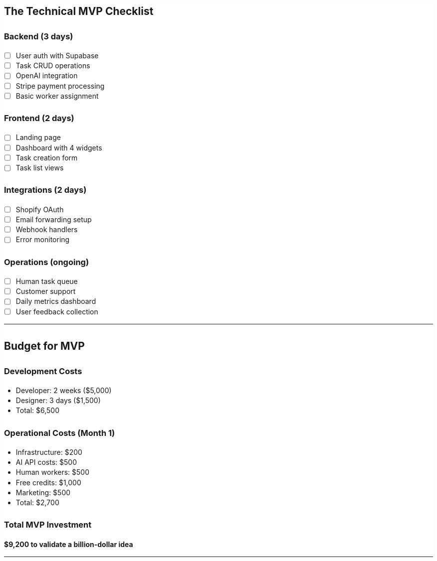 
## The Technical MVP Checklist

### Backend (3 days)
- [ ] User auth with Supabase
- [ ] Task CRUD operations
- [ ] OpenAI integration
- [ ] Stripe payment processing
- [ ] Basic worker assignment

### Frontend (2 days)
- [ ] Landing page
- [ ] Dashboard with 4 widgets
- [ ] Task creation form
- [ ] Task list views

### Integrations (2 days)
- [ ] Shopify OAuth
- [ ] Email forwarding setup
- [ ] Webhook handlers
- [ ] Error monitoring

### Operations (ongoing)
- [ ] Human task queue
- [ ] Customer support
- [ ] Daily metrics dashboard
- [ ] User feedback collection

---

## Budget for MVP

### Development Costs
- Developer: 2 weeks ($5,000)
- Designer: 3 days ($1,500)
- Total: $6,500

### Operational Costs (Month 1)
- Infrastructure: $200
- AI API costs: $500
- Human workers: $500
- Free credits: $1,000
- Marketing: $500
- Total: $2,700

### Total MVP Investment
**$9,200 to validate a billion-dollar idea**

---
